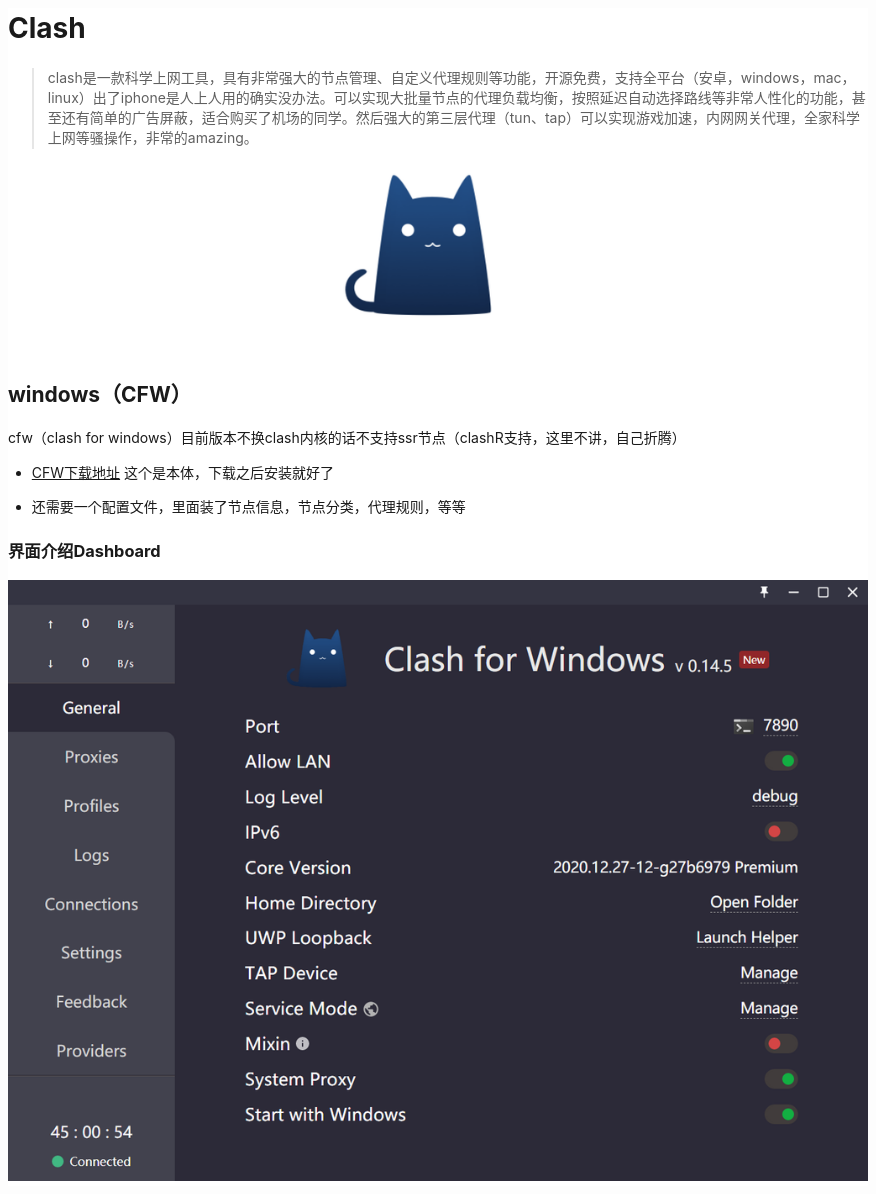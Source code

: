 # Clash

> clash是一款科学上网工具，具有非常强大的节点管理、自定义代理规则等功能，开源免费，支持全平台（安卓，windows，mac，linux）出了iphone是人上人用的确实没办法。可以实现大批量节点的代理负载均衡，按照延迟自动选择路线等非常人性化的功能，甚至还有简单的广告屏蔽，适合购买了机场的同学。然后强大的第三层代理（tun、tap）可以实现游戏加速，内网网关代理，全家科学上网等骚操作，非常的amazing。

![image-20210320204619063](Clash.assets/image-20210320204619063.png)

## windows（CFW）

cfw（clash for windows）目前版本不换clash内核的话不支持ssr节点（clashR支持，这里不讲，自己折腾）

* [CFW下载地址](https://cloud.caliburn.work:8888/s/TTiFwzTgZgBQHGs) 这个是本体，下载之后安装就好了

* 还需要一个配置文件，里面装了节点信息，节点分类，代理规则，等等

### 界面介绍Dashboard

![image-20210320210633164](Clash.assets/image-20210320210633164.png)
